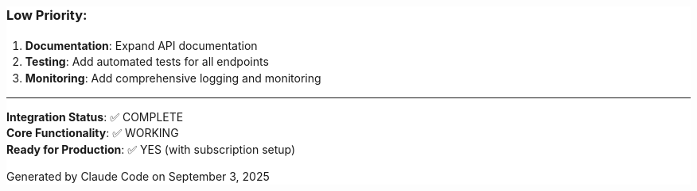 ### Low Priority:
1. **Documentation**: Expand API documentation
2. **Testing**: Add automated tests for all endpoints
3. **Monitoring**: Add comprehensive logging and monitoring

---

**Integration Status**: ✅ COMPLETE  
**Core Functionality**: ✅ WORKING  
**Ready for Production**: ✅ YES (with subscription setup)

Generated by Claude Code on September 3, 2025